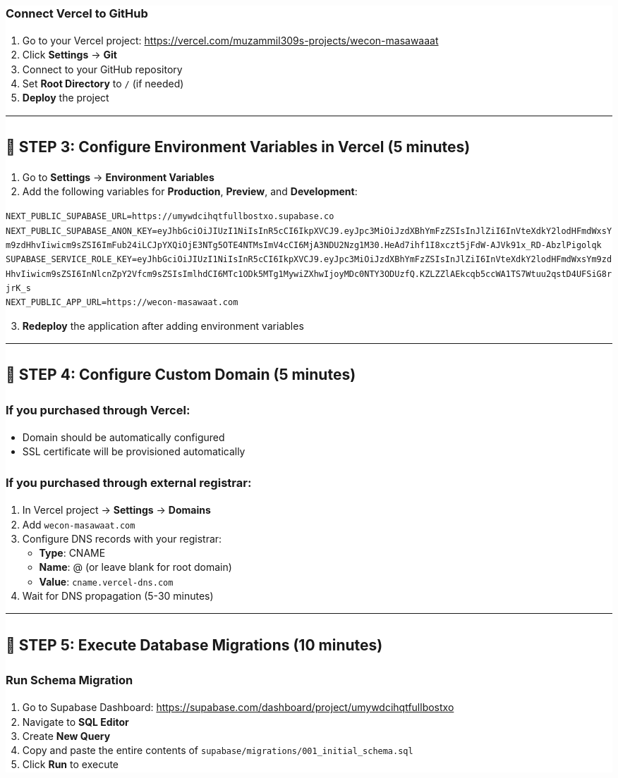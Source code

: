 ### Connect Vercel to GitHub
1. Go to your Vercel project: https://vercel.com/muzammil309s-projects/wecon-masawaaat
2. Click **Settings** → **Git**
3. Connect to your GitHub repository
4. Set **Root Directory** to `/` (if needed)
5. **Deploy** the project

---

## 🔧 STEP 3: Configure Environment Variables in Vercel (5 minutes)

1. Go to **Settings** → **Environment Variables**
2. Add the following variables for **Production**, **Preview**, and **Development**:

```
NEXT_PUBLIC_SUPABASE_URL=https://umywdcihqtfullbostxo.supabase.co
NEXT_PUBLIC_SUPABASE_ANON_KEY=eyJhbGciOiJIUzI1NiIsInR5cCI6IkpXVCJ9.eyJpc3MiOiJzdXBhYmFzZSIsInJlZiI6InVteXdkY2lodHFmdWxsYm9zdHhvIiwicm9sZSI6ImFub24iLCJpYXQiOjE3NTg5OTE4NTMsImV4cCI6MjA3NDU2Nzg1M30.HeAd7ihf1I8xczt5jFdW-AJVk91x_RD-AbzlPigolqk
SUPABASE_SERVICE_ROLE_KEY=eyJhbGciOiJIUzI1NiIsInR5cCI6IkpXVCJ9.eyJpc3MiOiJzdXBhYmFzZSIsInJlZiI6InVteXdkY2lodHFmdWxsYm9zdHhvIiwicm9sZSI6InNlcnZpY2Vfcm9sZSIsImlhdCI6MTc1ODk5MTg1MywiZXhwIjoyMDc0NTY3ODUzfQ.KZLZZlAEkcqb5ccWA1TS7Wtuu2qstD4UFSiG8rjrK_s
NEXT_PUBLIC_APP_URL=https://wecon-masawaat.com
```

3. **Redeploy** the application after adding environment variables

---

## 🔧 STEP 4: Configure Custom Domain (5 minutes)

### If you purchased through Vercel:
- Domain should be automatically configured
- SSL certificate will be provisioned automatically

### If you purchased through external registrar:
1. In Vercel project → **Settings** → **Domains**
2. Add `wecon-masawaat.com`
3. Configure DNS records with your registrar:
   - **Type**: CNAME
   - **Name**: @ (or leave blank for root domain)
   - **Value**: `cname.vercel-dns.com`
4. Wait for DNS propagation (5-30 minutes)

---

## 🔧 STEP 5: Execute Database Migrations (10 minutes)

### Run Schema Migration
1. Go to Supabase Dashboard: https://supabase.com/dashboard/project/umywdcihqtfullbostxo
2. Navigate to **SQL Editor**
3. Create **New Query**
4. Copy and paste the entire contents of `supabase/migrations/001_initial_schema.sql`
5. Click **Run** to execute
